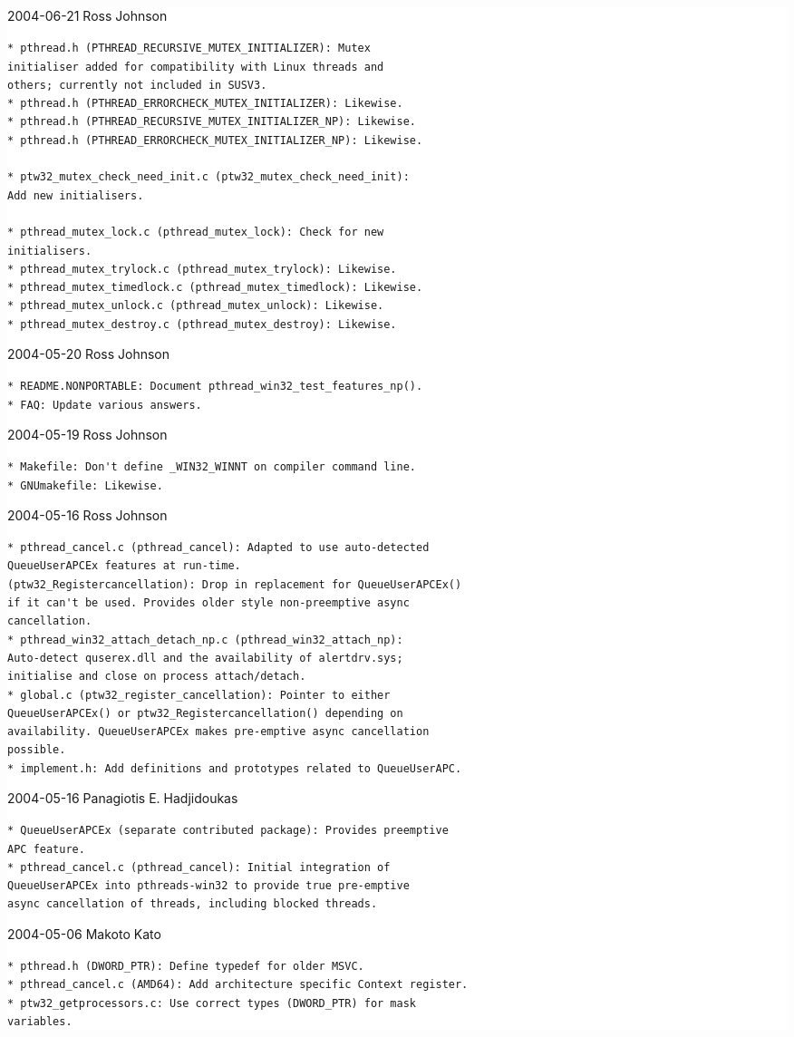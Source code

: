 2004-06-21  Ross Johnson  <rpj at callisto.canberra.edu.au>

	* pthread.h (PTHREAD_RECURSIVE_MUTEX_INITIALIZER): Mutex
	initialiser added for compatibility with Linux threads and
	others; currently not included in SUSV3.
	* pthread.h (PTHREAD_ERRORCHECK_MUTEX_INITIALIZER): Likewise.
	* pthread.h (PTHREAD_RECURSIVE_MUTEX_INITIALIZER_NP): Likewise.
	* pthread.h (PTHREAD_ERRORCHECK_MUTEX_INITIALIZER_NP): Likewise.

	* ptw32_mutex_check_need_init.c (ptw32_mutex_check_need_init): 
	Add new initialisers.

	* pthread_mutex_lock.c (pthread_mutex_lock): Check for new
	initialisers.
	* pthread_mutex_trylock.c (pthread_mutex_trylock): Likewise.
	* pthread_mutex_timedlock.c (pthread_mutex_timedlock): Likewise.
	* pthread_mutex_unlock.c (pthread_mutex_unlock): Likewise.
	* pthread_mutex_destroy.c (pthread_mutex_destroy): Likewise.

2004-05-20  Ross Johnson  <rpj at callisto.canberra.edu.au>

	* README.NONPORTABLE: Document pthread_win32_test_features_np().
	* FAQ: Update various answers.

2004-05-19  Ross Johnson  <rpj at callisto.canberra.edu.au>

	* Makefile: Don't define _WIN32_WINNT on compiler command line.
	* GNUmakefile: Likewise.

2004-05-16  Ross Johnson  <rpj at callisto.canberra.edu.au>

	* pthread_cancel.c (pthread_cancel): Adapted to use auto-detected
	QueueUserAPCEx features at run-time.
	(ptw32_Registercancellation): Drop in replacement for QueueUserAPCEx()
	if it can't be used. Provides older style non-preemptive async
	cancellation.
	* pthread_win32_attach_detach_np.c (pthread_win32_attach_np):
	Auto-detect quserex.dll and the availability of alertdrv.sys;
	initialise and close on process attach/detach.
	* global.c (ptw32_register_cancellation): Pointer to either
	QueueUserAPCEx() or ptw32_Registercancellation() depending on
	availability. QueueUserAPCEx makes pre-emptive async cancellation
	possible.
	* implement.h: Add definitions and prototypes related to QueueUserAPC.

2004-05-16  Panagiotis E. Hadjidoukas <peh at hpclab.ceid.upatras.gr>

	* QueueUserAPCEx (separate contributed package): Provides preemptive
	APC feature.
	* pthread_cancel.c (pthread_cancel): Initial integration of
	QueueUserAPCEx into pthreads-win32 to provide true pre-emptive
	async cancellation of threads, including blocked threads.

2004-05-06  Makoto Kato  <raven at oldskool.jp>

	* pthread.h (DWORD_PTR): Define typedef for older MSVC.
	* pthread_cancel.c (AMD64): Add architecture specific Context register.
	* ptw32_getprocessors.c: Use correct types (DWORD_PTR) for mask
	variables.

